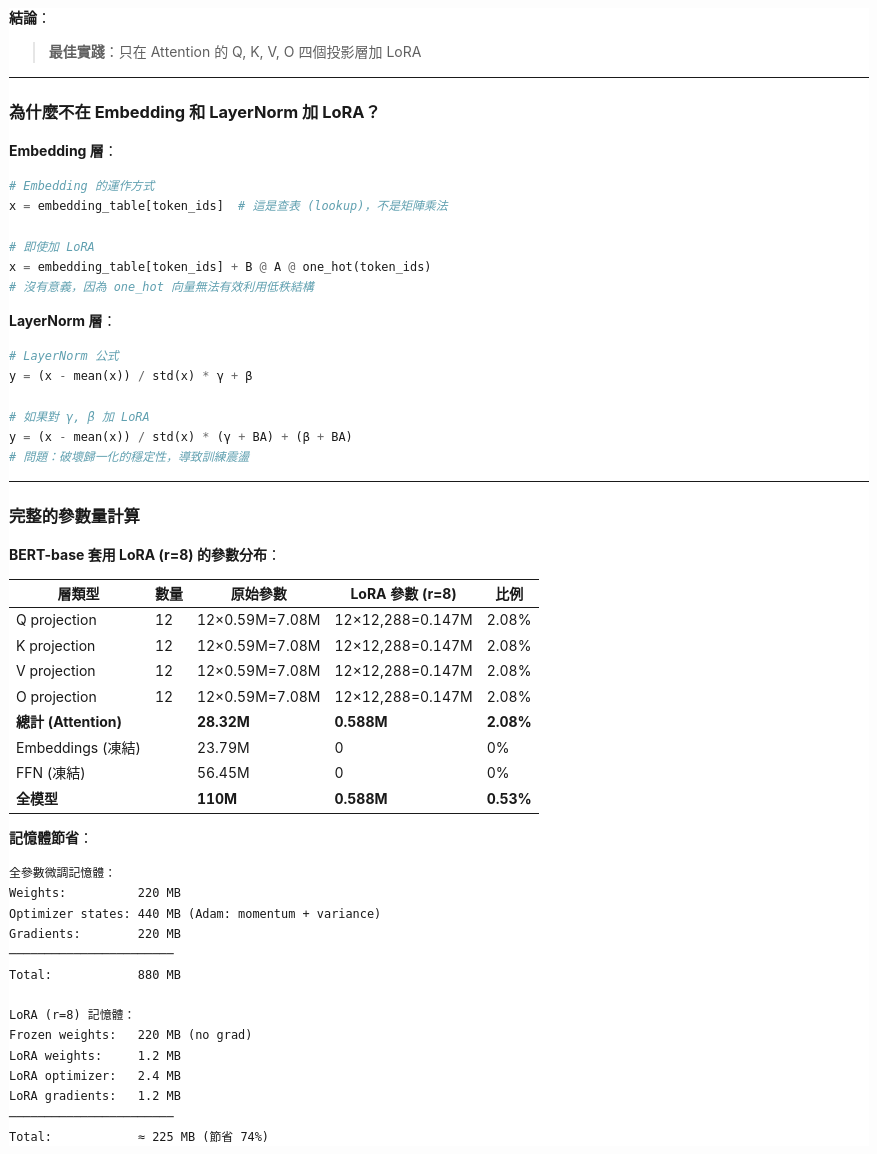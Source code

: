 **結論**：
> **最佳實踐**：只在 Attention 的 Q, K, V, O 四個投影層加 LoRA

---

### 為什麼不在 Embedding 和 LayerNorm 加 LoRA？

**Embedding 層**：
```python
# Embedding 的運作方式
x = embedding_table[token_ids]  # 這是查表 (lookup)，不是矩陣乘法

# 即使加 LoRA
x = embedding_table[token_ids] + B @ A @ one_hot(token_ids)
# 沒有意義，因為 one_hot 向量無法有效利用低秩結構
```

**LayerNorm 層**：
```python
# LayerNorm 公式
y = (x - mean(x)) / std(x) * γ + β

# 如果對 γ, β 加 LoRA
y = (x - mean(x)) / std(x) * (γ + BA) + (β + BA)
# 問題：破壞歸一化的穩定性，導致訓練震盪
```

---

### 完整的參數量計算

**BERT-base 套用 LoRA (r=8) 的參數分布**：

| 層類型 | 數量 | 原始參數 | LoRA 參數 (r=8) | 比例 |
|-------|------|---------|----------------|------|
| Q projection | 12 | 12×0.59M=7.08M | 12×12,288=0.147M | 2.08% |
| K projection | 12 | 12×0.59M=7.08M | 12×12,288=0.147M | 2.08% |
| V projection | 12 | 12×0.59M=7.08M | 12×12,288=0.147M | 2.08% |
| O projection | 12 | 12×0.59M=7.08M | 12×12,288=0.147M | 2.08% |
| **總計 (Attention)** | | **28.32M** | **0.588M** | **2.08%** |
| Embeddings (凍結) | | 23.79M | 0 | 0% |
| FFN (凍結) | | 56.45M | 0 | 0% |
| **全模型** | | **110M** | **0.588M** | **0.53%** |

**記憶體節省**：

```
全參數微調記憶體：
Weights:          220 MB
Optimizer states: 440 MB (Adam: momentum + variance)
Gradients:        220 MB
───────────────────────
Total:            880 MB

LoRA (r=8) 記憶體：
Frozen weights:   220 MB (no grad)
LoRA weights:     1.2 MB
LoRA optimizer:   2.4 MB
LoRA gradients:   1.2 MB
───────────────────────
Total:            ≈ 225 MB (節省 74%)
```